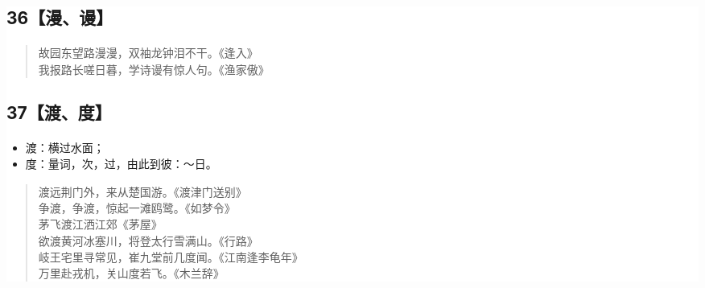 ## **36【漫、谩】**

>故园东望路漫漫，双袖龙钟泪不干。《逢入》   
>我报路长嗟日暮，学诗谩有惊人句。《渔家傲》

## **37【渡、度】**

- 渡：横过水面；
- 度：量词，次，过，由此到彼：～日。

>渡远荆门外，来从楚国游。《渡津门送别》      
>争渡，争渡，惊起一滩鸥鹭。《如梦令》        
>茅飞渡江洒江郊《茅屋》      
>欲渡黄河冰塞川，将登太行雪满山。《行路》    
>岐王宅里寻常见，崔九堂前几度闻。《江南逢李龟年》    
>万里赴戎机，关山度若飞。《木兰辞》  
